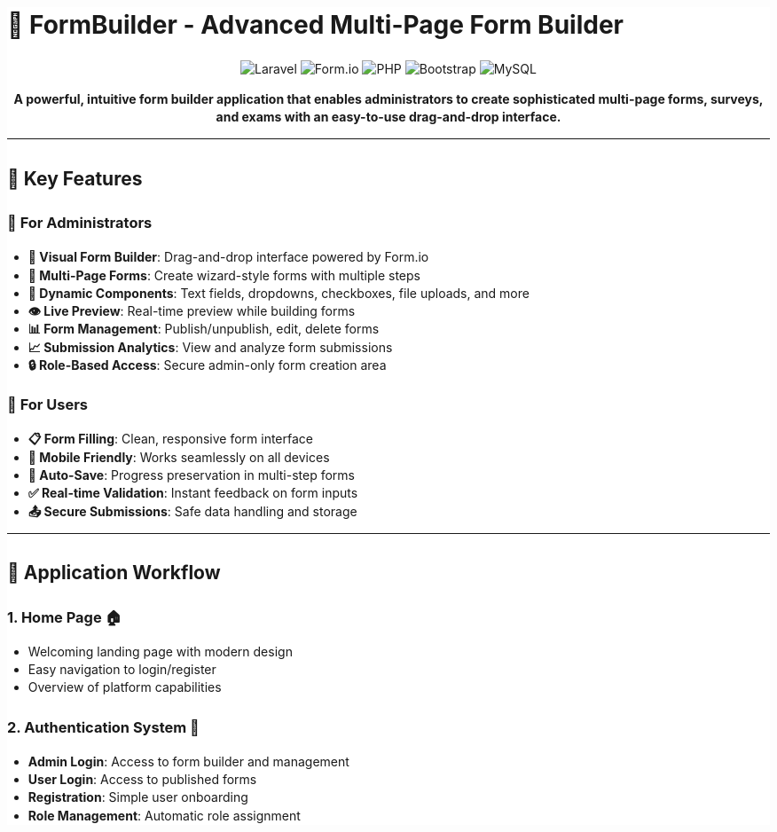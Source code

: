 # 🔧 FormBuilder - Advanced Multi-Page Form Builder

<p align="center">
  <img src="https://img.shields.io/badge/Laravel-10.x-FF2D20?style=for-the-badge&logo=laravel&logoColor=white" alt="Laravel">
  <img src="https://img.shields.io/badge/Form.io-Latest-28A745?style=for-the-badge" alt="Form.io">
  <img src="https://img.shields.io/badge/PHP-8.1+-777BB4?style=for-the-badge&logo=php&logoColor=white" alt="PHP">
  <img src="https://img.shields.io/badge/Bootstrap-5.3-7952B3?style=for-the-badge&logo=bootstrap&logoColor=white" alt="Bootstrap">
  <img src="https://img.shields.io/badge/MySQL-8.0-4479A1?style=for-the-badge&logo=mysql&logoColor=white" alt="MySQL">
</p>

<p align="center">
  <strong>A powerful, intuitive form builder application that enables administrators to create sophisticated multi-page forms, surveys, and exams with an easy-to-use drag-and-drop interface.</strong>
</p>

---

## 🌟 **Key Features**

### 🎯 **For Administrators**
- **🎨 Visual Form Builder**: Drag-and-drop interface powered by Form.io
- **📑 Multi-Page Forms**: Create wizard-style forms with multiple steps
- **🔀 Dynamic Components**: Text fields, dropdowns, checkboxes, file uploads, and more
- **👁️ Live Preview**: Real-time preview while building forms
- **📊 Form Management**: Publish/unpublish, edit, delete forms
- **📈 Submission Analytics**: View and analyze form submissions
- **🔒 Role-Based Access**: Secure admin-only form creation area

### 👥 **For Users**
- **📋 Form Filling**: Clean, responsive form interface
- **📱 Mobile Friendly**: Works seamlessly on all devices
- **💾 Auto-Save**: Progress preservation in multi-step forms
- **✅ Real-time Validation**: Instant feedback on form inputs
- **📤 Secure Submissions**: Safe data handling and storage

---

## 🚀 **Application Workflow**

### 1. **Home Page** 🏠
- Welcoming landing page with modern design
- Easy navigation to login/register
- Overview of platform capabilities

### 2. **Authentication System** 🔐
- **Admin Login**: Access to form builder and management
- **User Login**: Access to published forms
- **Registration**: Simple user onboarding
- **Role Management**: Automatic role assignment
